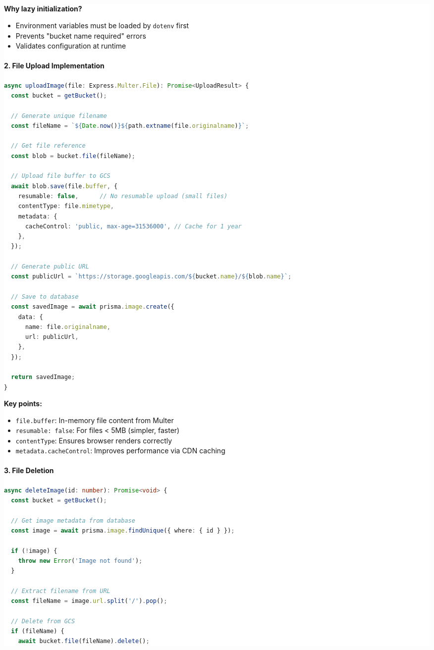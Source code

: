 **Why lazy initialization?**
- Environment variables must be loaded by `dotenv` first
- Prevents "bucket name required" errors
- Validates configuration at runtime

#### 2. File Upload Implementation

```typescript
async uploadImage(file: Express.Multer.File): Promise<UploadResult> {
  const bucket = getBucket();

  // Generate unique filename
  const fileName = `${Date.now()}${path.extname(file.originalname)}`;

  // Get file reference
  const blob = bucket.file(fileName);

  // Upload file buffer to GCS
  await blob.save(file.buffer, {
    resumable: false,      // No resumable upload (small files)
    contentType: file.mimetype,
    metadata: {
      cacheControl: 'public, max-age=31536000', // Cache for 1 year
    },
  });

  // Generate public URL
  const publicUrl = `https://storage.googleapis.com/${bucket.name}/${blob.name}`;

  // Save to database
  const savedImage = await prisma.image.create({
    data: {
      name: file.originalname,
      url: publicUrl,
    },
  });

  return savedImage;
}
```

**Key points:**
- `file.buffer`: In-memory file content from Multer
- `resumable: false`: For files < 5MB (simpler, faster)
- `contentType`: Ensures browser renders correctly
- `metadata.cacheControl`: Improves performance via CDN caching

#### 3. File Deletion

```typescript
async deleteImage(id: number): Promise<void> {
  const bucket = getBucket();

  // Get image metadata from database
  const image = await prisma.image.findUnique({ where: { id } });

  if (!image) {
    throw new Error('Image not found');
  }

  // Extract filename from URL
  const fileName = image.url.split('/').pop();

  // Delete from GCS
  if (fileName) {
    await bucket.file(fileName).delete();
```